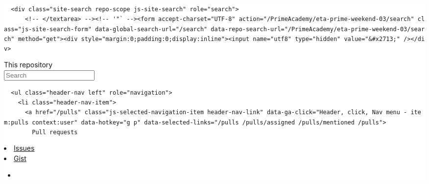 
      <div class="site-search repo-scope js-site-search" role="search">
          <!-- </textarea> --><!-- '"` --><form accept-charset="UTF-8" action="/PrimeAcademy/eta-prime-weekend-03/search" class="js-site-search-form" data-global-search-url="/search" data-repo-search-url="/PrimeAcademy/eta-prime-weekend-03/search" method="get"><div style="margin:0;padding:0;display:inline"><input name="utf8" type="hidden" value="&#x2713;" /></div>
  <label class="js-chromeless-input-container form-control">
    <div class="scope-badge">This repository</div>
    <input type="text"
      class="js-site-search-focus js-site-search-field is-clearable chromeless-input"
      data-hotkey="s"
      name="q"
      placeholder="Search"
      aria-label="Search this repository"
      data-global-scope-placeholder="Search GitHub"
      data-repo-scope-placeholder="Search"
      tabindex="1"
      autocapitalize="off">
  </label>
</form>
      </div>

      <ul class="header-nav left" role="navigation">
        <li class="header-nav-item">
          <a href="/pulls" class="js-selected-navigation-item header-nav-link" data-ga-click="Header, click, Nav menu - item:pulls context:user" data-hotkey="g p" data-selected-links="/pulls /pulls/assigned /pulls/mentioned /pulls">
            Pull requests
</a>        </li>
        <li class="header-nav-item">
          <a href="/issues" class="js-selected-navigation-item header-nav-link" data-ga-click="Header, click, Nav menu - item:issues context:user" data-hotkey="g i" data-selected-links="/issues /issues/assigned /issues/mentioned /issues">
            Issues
</a>        </li>
          <li class="header-nav-item">
            <a class="header-nav-link" href="https://gist.github.com/" data-ga-click="Header, go to gist, text:gist">Gist</a>
          </li>
      </ul>

    
<ul class="header-nav user-nav right" id="user-links">
  <li class="header-nav-item">
      <span class="js-socket-channel js-updatable-content"
        data-channel="notification-changed:aharasymiw"
        data-url="/notifications/header">
      <a href="/notifications" aria-label="You have no unread notifications" class="header-nav-link notification-indicator tooltipped tooltipped-s" data-ga-click="Header, go to notifications, icon:read" data-hotkey="g n">
          <span class="mail-status all-read"></span>
          <span class="octicon octicon-bell"></span>
</a>  </span>
